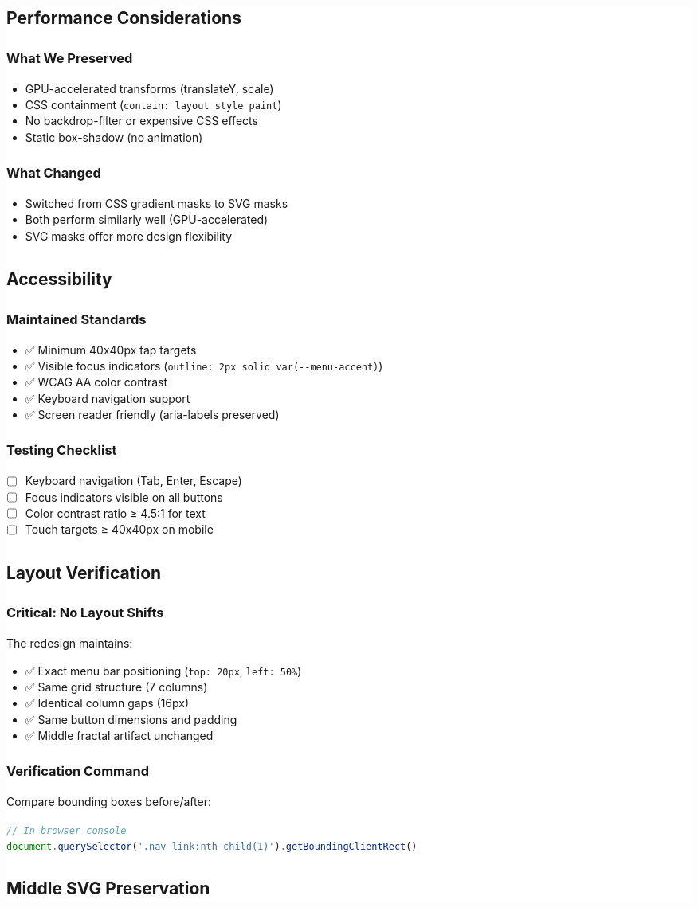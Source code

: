 
## Performance Considerations

### What We Preserved
- GPU-accelerated transforms (translateY, scale)
- CSS containment (`contain: layout style paint`)
- No backdrop-filter or expensive CSS effects
- Static box-shadow (no animation)

### What Changed
- Switched from CSS gradient masks to SVG masks
- Both perform similarly well (GPU-accelerated)
- SVG masks offer more design flexibility

## Accessibility

### Maintained Standards
- ✅ Minimum 40x40px tap targets
- ✅ Visible focus indicators (`outline: 2px solid var(--menu-accent)`)
- ✅ WCAG AA color contrast
- ✅ Keyboard navigation support
- ✅ Screen reader friendly (aria-labels preserved)

### Testing Checklist
- [ ] Keyboard navigation (Tab, Enter, Escape)
- [ ] Focus indicators visible on all buttons
- [ ] Color contrast ratio ≥ 4.5:1 for text
- [ ] Touch targets ≥ 40x40px on mobile

## Layout Verification

### Critical: No Layout Shifts
The redesign maintains:
- ✅ Exact menu bar positioning (`top: 20px`, `left: 50%`)
- ✅ Same grid structure (7 columns)
- ✅ Identical column gaps (16px)
- ✅ Same button dimensions and padding
- ✅ Middle fractal artifact unchanged

### Verification Command
Compare bounding boxes before/after:
```javascript
// In browser console
document.querySelector('.nav-link:nth-child(1)').getBoundingClientRect()
```

## Middle SVG Preservation
